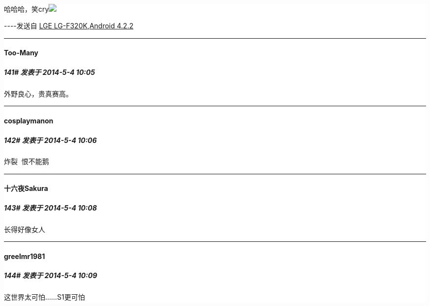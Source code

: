 


哈哈哈，笑cry<img src="https://static.saraba1st.com/image/smiley/face/95.gif" referrerpolicy="no-referrer">


----发送自 [LGE LG-F320K,Android 4.2.2](http://stage1.5j4m.com/?null)







*****

####  Too-Many  
##### 141#       发表于 2014-5-4 10:05




外野良心，贵真赛高。







*****

####  cosplaymanon  
##### 142#       发表于 2014-5-4 10:06




炸裂  恨不能鹅







*****

####  十六夜Sakura  
##### 143#       发表于 2014-5-4 10:08




长得好像女人







*****

####  greelmr1981  
##### 144#       发表于 2014-5-4 10:09




这世界太可怕……S1更可怕
